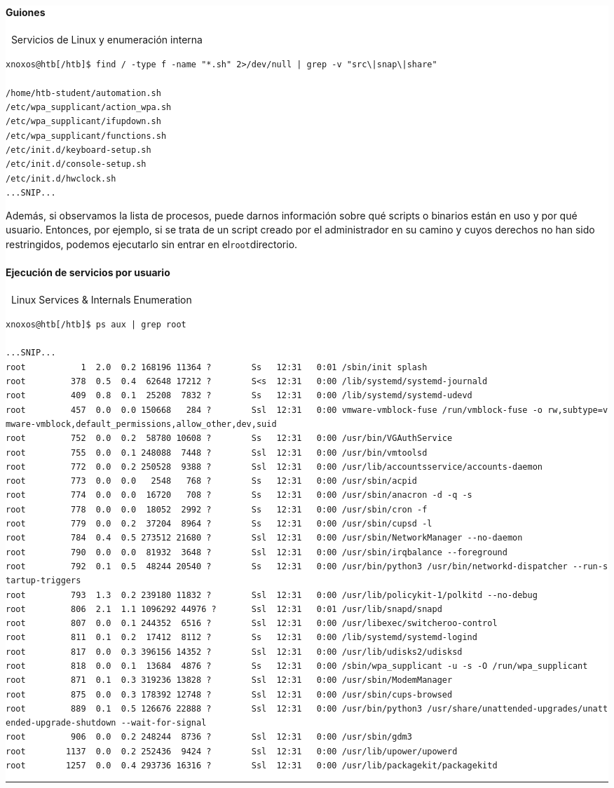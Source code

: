 #### Guiones

  Servicios de Linux y enumeración interna

```shell-session
xnoxos@htb[/htb]$ find / -type f -name "*.sh" 2>/dev/null | grep -v "src\|snap\|share"

/home/htb-student/automation.sh
/etc/wpa_supplicant/action_wpa.sh
/etc/wpa_supplicant/ifupdown.sh
/etc/wpa_supplicant/functions.sh
/etc/init.d/keyboard-setup.sh
/etc/init.d/console-setup.sh
/etc/init.d/hwclock.sh
...SNIP...
```

Además, si observamos la lista de procesos, puede darnos información sobre qué scripts o binarios están en uso y por qué usuario. Entonces, por ejemplo, si se trata de un script creado por el administrador en su camino y cuyos derechos no han sido restringidos, podemos ejecutarlo sin entrar en el`root`directorio.

#### Ejecución de servicios por usuario

  Linux Services & Internals Enumeration

```shell-session
xnoxos@htb[/htb]$ ps aux | grep root

...SNIP...
root           1  2.0  0.2 168196 11364 ?        Ss   12:31   0:01 /sbin/init splash
root         378  0.5  0.4  62648 17212 ?        S<s  12:31   0:00 /lib/systemd/systemd-journald
root         409  0.8  0.1  25208  7832 ?        Ss   12:31   0:00 /lib/systemd/systemd-udevd
root         457  0.0  0.0 150668   284 ?        Ssl  12:31   0:00 vmware-vmblock-fuse /run/vmblock-fuse -o rw,subtype=vmware-vmblock,default_permissions,allow_other,dev,suid
root         752  0.0  0.2  58780 10608 ?        Ss   12:31   0:00 /usr/bin/VGAuthService
root         755  0.0  0.1 248088  7448 ?        Ssl  12:31   0:00 /usr/bin/vmtoolsd
root         772  0.0  0.2 250528  9388 ?        Ssl  12:31   0:00 /usr/lib/accountsservice/accounts-daemon
root         773  0.0  0.0   2548   768 ?        Ss   12:31   0:00 /usr/sbin/acpid
root         774  0.0  0.0  16720   708 ?        Ss   12:31   0:00 /usr/sbin/anacron -d -q -s
root         778  0.0  0.0  18052  2992 ?        Ss   12:31   0:00 /usr/sbin/cron -f
root         779  0.0  0.2  37204  8964 ?        Ss   12:31   0:00 /usr/sbin/cupsd -l
root         784  0.4  0.5 273512 21680 ?        Ssl  12:31   0:00 /usr/sbin/NetworkManager --no-daemon
root         790  0.0  0.0  81932  3648 ?        Ssl  12:31   0:00 /usr/sbin/irqbalance --foreground
root         792  0.1  0.5  48244 20540 ?        Ss   12:31   0:00 /usr/bin/python3 /usr/bin/networkd-dispatcher --run-startup-triggers
root         793  1.3  0.2 239180 11832 ?        Ssl  12:31   0:00 /usr/lib/policykit-1/polkitd --no-debug
root         806  2.1  1.1 1096292 44976 ?       Ssl  12:31   0:01 /usr/lib/snapd/snapd
root         807  0.0  0.1 244352  6516 ?        Ssl  12:31   0:00 /usr/libexec/switcheroo-control
root         811  0.1  0.2  17412  8112 ?        Ss   12:31   0:00 /lib/systemd/systemd-logind
root         817  0.0  0.3 396156 14352 ?        Ssl  12:31   0:00 /usr/lib/udisks2/udisksd
root         818  0.0  0.1  13684  4876 ?        Ss   12:31   0:00 /sbin/wpa_supplicant -u -s -O /run/wpa_supplicant
root         871  0.1  0.3 319236 13828 ?        Ssl  12:31   0:00 /usr/sbin/ModemManager
root         875  0.0  0.3 178392 12748 ?        Ssl  12:31   0:00 /usr/sbin/cups-browsed
root         889  0.1  0.5 126676 22888 ?        Ssl  12:31   0:00 /usr/bin/python3 /usr/share/unattended-upgrades/unattended-upgrade-shutdown --wait-for-signal
root         906  0.0  0.2 248244  8736 ?        Ssl  12:31   0:00 /usr/sbin/gdm3
root        1137  0.0  0.2 252436  9424 ?        Ssl  12:31   0:00 /usr/lib/upower/upowerd
root        1257  0.0  0.4 293736 16316 ?        Ssl  12:31   0:00 /usr/lib/packagekit/packagekitd
```

---